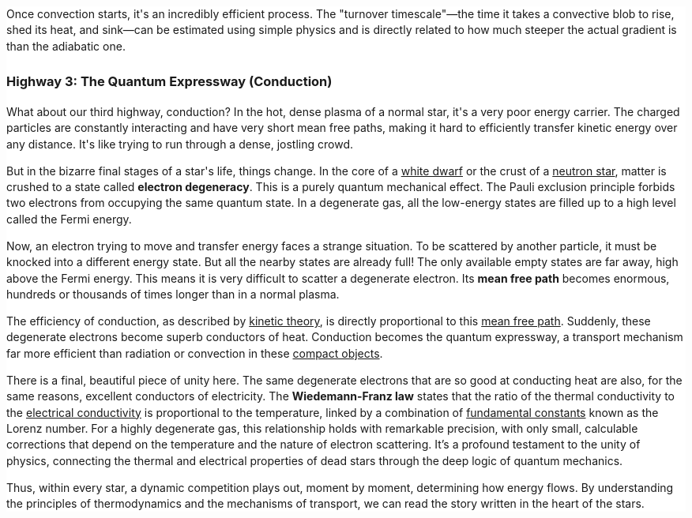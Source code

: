 Once convection starts, it's an incredibly efficient process. The "turnover timescale"—the time it takes a convective blob to rise, shed its heat, and sink—can be estimated using simple physics and is directly related to how much steeper the actual gradient is than the adiabatic one.

### Highway 3: The Quantum Expressway (Conduction)

What about our third highway, conduction? In the hot, dense plasma of a normal star, it's a very poor energy carrier. The charged particles are constantly interacting and have very short mean free paths, making it hard to efficiently transfer kinetic energy over any distance. It's like trying to run through a dense, jostling crowd.

But in the bizarre final stages of a star's life, things change. In the core of a [white dwarf](@article_id:146102) or the crust of a [neutron star](@article_id:146765), matter is crushed to a state called **electron degeneracy**. This is a purely quantum mechanical effect. The Pauli exclusion principle forbids two electrons from occupying the same quantum state. In a degenerate gas, all the low-energy states are filled up to a high level called the Fermi energy.

Now, an electron trying to move and transfer energy faces a strange situation. To be scattered by another particle, it must be knocked into a different energy state. But all the nearby states are already full! The only available empty states are far away, high above the Fermi energy. This means it is very difficult to scatter a degenerate electron. Its **mean free path** becomes enormous, hundreds or thousands of times longer than in a normal plasma.

The efficiency of conduction, as described by [kinetic theory](@article_id:136407), is directly proportional to this [mean free path](@article_id:139069). Suddenly, these degenerate electrons become superb conductors of heat. Conduction becomes the quantum expressway, a transport mechanism far more efficient than radiation or convection in these [compact objects](@article_id:157117).

There is a final, beautiful piece of unity here. The same degenerate electrons that are so good at conducting heat are also, for the same reasons, excellent conductors of electricity. The **Wiedemann-Franz law** states that the ratio of the thermal conductivity to the [electrical conductivity](@article_id:147334) is proportional to the temperature, linked by a combination of [fundamental constants](@article_id:148280) known as the Lorenz number. For a highly degenerate gas, this relationship holds with remarkable precision, with only small, calculable corrections that depend on the temperature and the nature of electron scattering. It’s a profound testament to the unity of physics, connecting the thermal and electrical properties of dead stars through the deep logic of quantum mechanics.

Thus, within every star, a dynamic competition plays out, moment by moment, determining how energy flows. By understanding the principles of thermodynamics and the mechanisms of transport, we can read the story written in the heart of the stars.